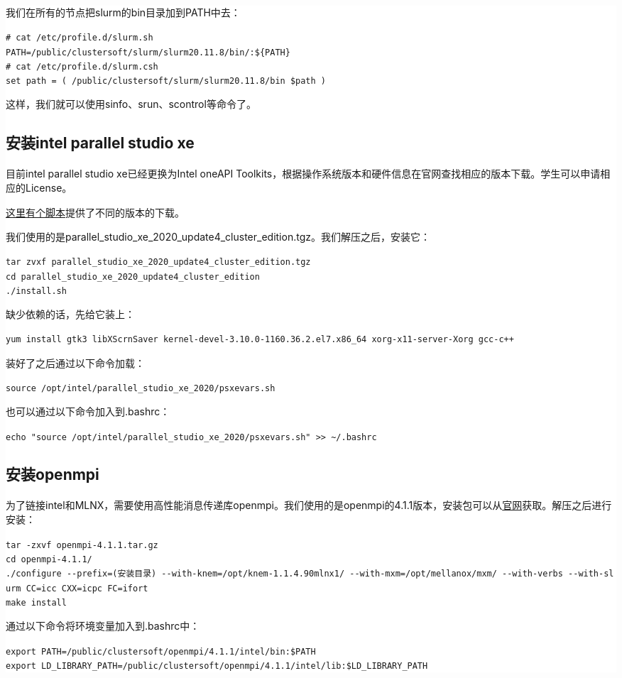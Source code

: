```shell
```
我们在所有的节点把slurm的bin目录加到PATH中去：
```shell
# cat /etc/profile.d/slurm.sh
PATH=/public/clustersoft/slurm/slurm20.11.8/bin/:${PATH}
# cat /etc/profile.d/slurm.csh
set path = ( /public/clustersoft/slurm/slurm20.11.8/bin $path )
```

这样，我们就可以使用sinfo、srun、scontrol等命令了。

## 安装intel parallel studio xe

目前intel parallel studio xe已经更换为Intel oneAPI Toolkits，根据操作系统版本和硬件信息在官网查找相应的版本下载。学生可以申请相应的License。

[这里有个脚本](https://github.com/jeffhammond/HPCInfo/blob/master/buildscripts/icc-release.sh)提供了不同的版本的下载。

我们使用的是parallel_studio_xe_2020_update4_cluster_edition.tgz。我们解压之后，安装它：
```shell
tar zvxf parallel_studio_xe_2020_update4_cluster_edition.tgz
cd parallel_studio_xe_2020_update4_cluster_edition
./install.sh
```
缺少依赖的话，先给它装上：
```shell
yum install gtk3 libXScrnSaver kernel-devel-3.10.0-1160.36.2.el7.x86_64 xorg-x11-server-Xorg gcc-c++
```

装好了之后通过以下命令加载：
```shell
source /opt/intel/parallel_studio_xe_2020/psxevars.sh
```
也可以通过以下命令加入到.bashrc：
```shell
echo "source /opt/intel/parallel_studio_xe_2020/psxevars.sh" >> ~/.bashrc
```
## 安装openmpi

为了链接intel和MLNX，需要使用高性能消息传递库openmpi。我们使用的是openmpi的4.1.1版本，安装包可以从[官网](https://www.open-mpi.org/software/ompi/v4.1/)获取。解压之后进行安装：
```shell
tar -zxvf openmpi-4.1.1.tar.gz
cd openmpi-4.1.1/
./configure --prefix=(安装目录) --with-knem=/opt/knem-1.1.4.90mlnx1/ --with-mxm=/opt/mellanox/mxm/ --with-verbs --with-slurm CC=icc CXX=icpc FC=ifort
make install
```
通过以下命令将环境变量加入到.bashrc中：
```shell
export PATH=/public/clustersoft/openmpi/4.1.1/intel/bin:$PATH
export LD_LIBRARY_PATH=/public/clustersoft/openmpi/4.1.1/intel/lib:$LD_LIBRARY_PATH
```
